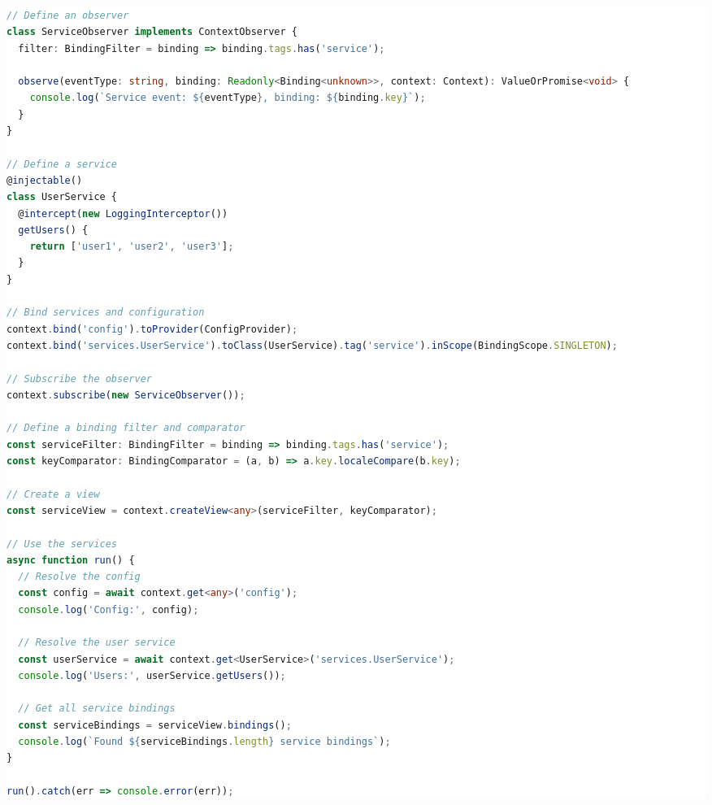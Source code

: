 ```typescript
// Define an observer
class ServiceObserver implements ContextObserver {
  filter: BindingFilter = binding => binding.tags.has('service');
  
  observe(eventType: string, binding: Readonly<Binding<unknown>>, context: Context): ValueOrPromise<void> {
    console.log(`Service event: ${eventType}, binding: ${binding.key}`);
  }
}

// Define a service
@injectable()
class UserService {
  @intercept(new LoggingInterceptor())
  getUsers() {
    return ['user1', 'user2', 'user3'];
  }
}

// Bind services and configuration
context.bind('config').toProvider(ConfigProvider);
context.bind('services.UserService').toClass(UserService).tag('service').inScope(BindingScope.SINGLETON);

// Subscribe the observer
context.subscribe(new ServiceObserver());

// Define a binding filter and comparator
const serviceFilter: BindingFilter = binding => binding.tags.has('service');
const keyComparator: BindingComparator = (a, b) => a.key.localeCompare(b.key);

// Create a view
const serviceView = context.createView<any>(serviceFilter, keyComparator);

// Use the services
async function run() {
  // Resolve the config
  const config = await context.get<any>('config');
  console.log('Config:', config);
  
  // Resolve the user service
  const userService = await context.get<UserService>('services.UserService');
  console.log('Users:', userService.getUsers());
  
  // Get all service bindings
  const serviceBindings = serviceView.bindings();
  console.log(`Found ${serviceBindings.length} service bindings`);
}

run().catch(err => console.error(err));
```
